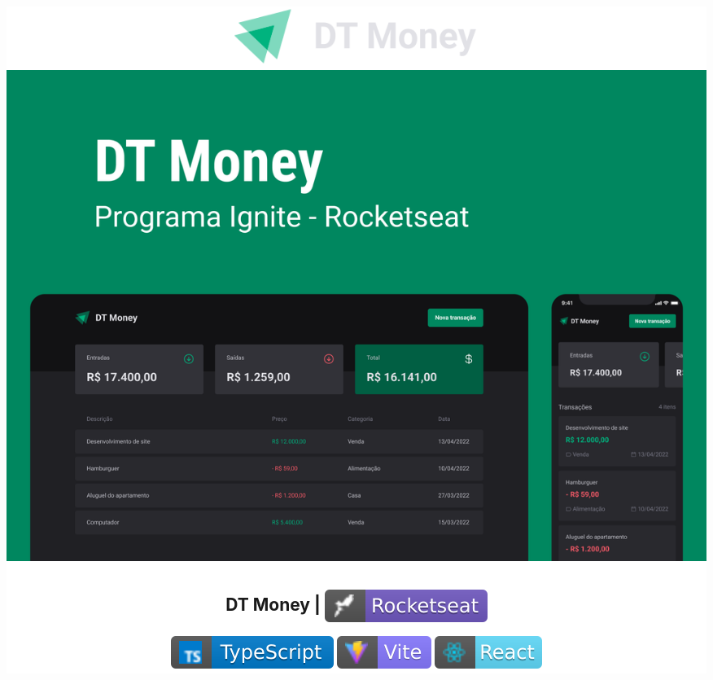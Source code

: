 <div align="center">
    <img src=".github/logo-dt-money.svg" width="300px"/>
</div>

<div align="center">
    <img src=".github/capa-dt-money.png" width="100%"/>
</div>

<h2 align="center">
   DT Money | <img alt="badge rocketseat" align="center" src=".github/rocket.svg">
</h2>

<p align="center">
  <img alt="badge typescript" src=".github/badge-typescript.svg">
  <img alt="badge vite" src=".github/badge-vitejs.svg">
  <img alt="badge react" src=".github/badge-react.svg">